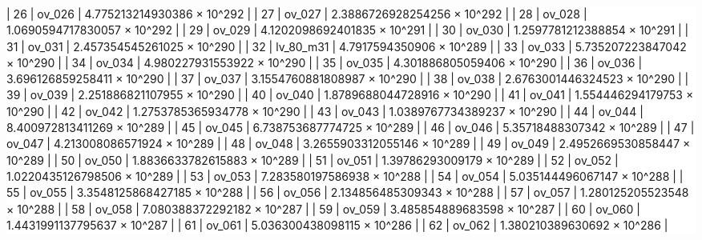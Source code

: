 | 26 | ov_026 | 4.775213214930386 × 10^292 |
| 27 | ov_027 | 2.3886726928254256 × 10^292 |
| 28 | ov_028 | 1.0690594717830057 × 10^292 |
| 29 | ov_029 | 4.1202098692401835 × 10^291 |
| 30 | ov_030 | 1.2597781212388854 × 10^291 |
| 31 | ov_031 | 2.457354545261025 × 10^290 |
| 32 | lv_80_m31 | 4.7917594350906 × 10^289 |
| 33 | ov_033 | 5.735207223847042 × 10^290 |
| 34 | ov_034 | 4.980227931553922 × 10^290 |
| 35 | ov_035 | 4.301886805059406 × 10^290 |
| 36 | ov_036 | 3.696126859258411 × 10^290 |
| 37 | ov_037 | 3.1554760881808987 × 10^290 |
| 38 | ov_038 | 2.6763001446324523 × 10^290 |
| 39 | ov_039 | 2.251886821107955 × 10^290 |
| 40 | ov_040 | 1.8789688044728916 × 10^290 |
| 41 | ov_041 | 1.554446294179753 × 10^290 |
| 42 | ov_042 | 1.2753785365934778 × 10^290 |
| 43 | ov_043 | 1.0389767734389237 × 10^290 |
| 44 | ov_044 | 8.400972813411269 × 10^289 |
| 45 | ov_045 | 6.738753687774725 × 10^289 |
| 46 | ov_046 | 5.35718488307342 × 10^289 |
| 47 | ov_047 | 4.213008086571924 × 10^289 |
| 48 | ov_048 | 3.2655903312055146 × 10^289 |
| 49 | ov_049 | 2.4952669530858447 × 10^289 |
| 50 | ov_050 | 1.8836633782615883 × 10^289 |
| 51 | ov_051 | 1.39786293009179 × 10^289 |
| 52 | ov_052 | 1.0220435126798506 × 10^289 |
| 53 | ov_053 | 7.283580197586938 × 10^288 |
| 54 | ov_054 | 5.035144496067147 × 10^288 |
| 55 | ov_055 | 3.3548125868427185 × 10^288 |
| 56 | ov_056 | 2.134856485309343 × 10^288 |
| 57 | ov_057 | 1.280125205523548 × 10^288 |
| 58 | ov_058 | 7.080388372292182 × 10^287 |
| 59 | ov_059 | 3.485854889683598 × 10^287 |
| 60 | ov_060 | 1.4431991137795637 × 10^287 |
| 61 | ov_061 | 5.036300438098115 × 10^286 |
| 62 | ov_062 | 1.380210389630692 × 10^286 |